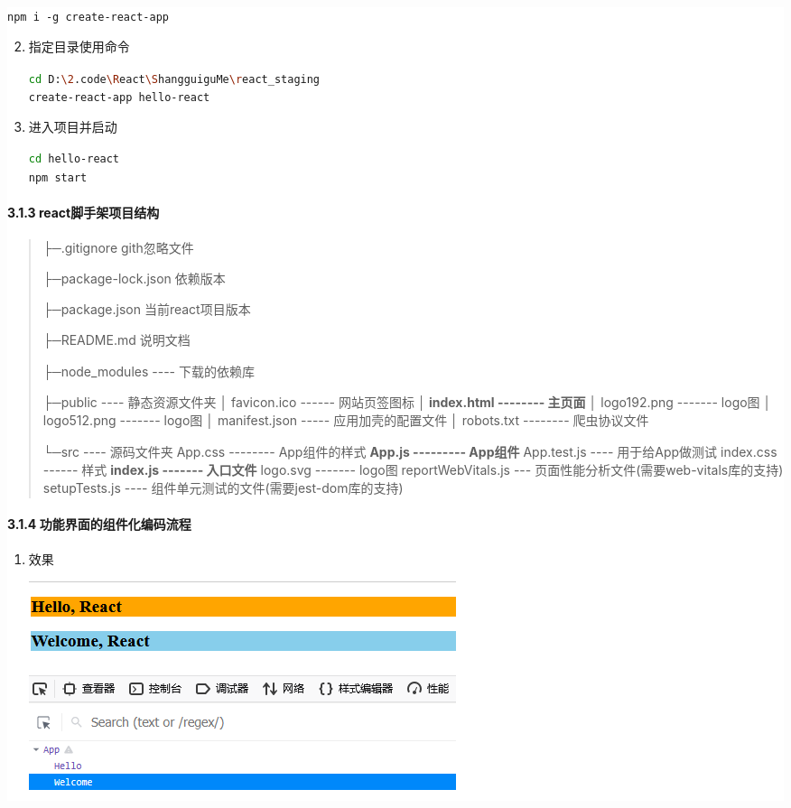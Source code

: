    ```
   npm i -g create-react-app
   ```

2. 指定目录使用命令

   ```bash
   cd D:\2.code\React\ShangguiguMe\react_staging
   create-react-app hello-react
   ```

3. 进入项目并启动

   ```bash
   cd hello-react
   npm start
   ```



#### 3.1.3 react脚手架项目结构

> ├─.gitignore gith忽略文件
>
> ├─package-lock.json 依赖版本
>
> ├─package.json 当前react项目版本
>
> ├─README.md 说明文档
>
> ├─node_modules ---- 下载的依赖库
>
> ├─public ---- 静态资源文件夹
> │      favicon.ico ------ 网站页签图标
> **│      index.html -------- 主页面**
> │      logo192.png ------- logo图
> │      logo512.png ------- logo图
> │      manifest.json ----- 应用加壳的配置文件
> │      robots.txt -------- 爬虫协议文件
>
> └─src ---- 源码文件夹
>         App.css -------- App组件的样式
>         **App.js --------- App组件**
>         App.test.js ---- 用于给App做测试
>         index.css ------ 样式
>         **index.js ------- 入口文件**
>         logo.svg ------- logo图
>         reportWebVitals.js --- 页面性能分析文件(需要web-vitals库的支持)
>         setupTests.js ---- 组件单元测试的文件(需要jest-dom库的支持)



#### 3.1.4 功能界面的组件化编码流程

1. 效果

   ![image-20250315162427805](React笔记.assets/image-20250315162427805.png)
